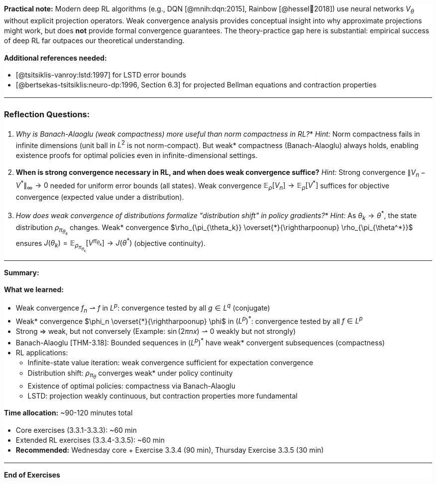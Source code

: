 **Practical note:** Modern deep RL algorithms (e.g., DQN [@mnih:dqn:2015], Rainbow [@hessel:rainbow:2018]) use neural networks $V_\theta$ without explicit projection operators. Weak convergence analysis provides conceptual insight into why approximate projections might work, but does **not** provide formal convergence guarantees. The theory-practice gap here is substantial: empirical success of deep RL far outpaces our theoretical understanding.

**Additional references needed:**
- [@tsitsiklis-vanroy:lstd:1997] for LSTD error bounds
- [@bertsekas-tsitsiklis:neuro-dp:1996, Section 6.3] for projected Bellman equations and contraction properties

---

### **Reflection Questions:**

1. **Why is Banach-Alaoglu (weak* compactness) more useful than norm compactness in RL?**
   *Hint:* Norm compactness fails in infinite dimensions (unit ball in $L^2$ is not norm-compact). But weak* compactness (Banach-Alaoglu) always holds, enabling existence proofs for optimal policies even in infinite-dimensional settings.

2. **When is strong convergence necessary in RL, and when does weak convergence suffice?**
   *Hint:* Strong convergence $\|V_n - V^*\|_\infty \to 0$ needed for uniform error bounds (all states). Weak convergence $\mathbb{E}_\rho[V_n] \to \mathbb{E}_\rho[V^*]$ suffices for objective convergence (expected value under a distribution).

3. **How does weak* convergence of distributions formalize "distribution shift" in policy gradients?**
   *Hint:* As $\theta_k \to \theta^*$, the state distribution $\rho_{\pi_{\theta_k}}$ changes. Weak* convergence $\rho_{\pi_{\theta_k}} \overset{*}{\rightharpoonup} \rho_{\pi_{\theta^*}}$ ensures $J(\theta_k) = \mathbb{E}_{\rho_{\pi_{\theta_k}}}[V^{\pi_{\theta_k}}] \to J(\theta^*)$ (objective continuity).

---

**Summary:**

**What we learned:**
- Weak convergence $f_n \rightharpoonup f$ in $L^p$: convergence tested by all $g \in L^q$ (conjugate)
- Weak* convergence $\phi_n \overset{*}{\rightharpoonup} \phi$ in $(L^p)^*$: convergence tested by all $f \in L^p$
- Strong $\Rightarrow$ weak, but not conversely (Example: $\sin(2\pi nx) \rightharpoonup 0$ weakly but not strongly)
- Banach-Alaoglu [THM-3.18]: Bounded sequences in $(L^p)^*$ have weak* convergent subsequences (compactness)
- RL applications:
  - Infinite-state value iteration: weak convergence sufficient for expectation convergence
  - Distribution shift: $\rho_{\pi_\theta}$ converges weak* under policy continuity
  - Existence of optimal policies: compactness via Banach-Alaoglu
  - LSTD: projection weakly continuous, but contraction properties more fundamental

**Time allocation:** ~90-120 minutes total
- Core exercises (3.3.1-3.3.3): ~60 min
- Extended RL exercises (3.3.4-3.3.5): ~60 min
- **Recommended:** Wednesday core + Exercise 3.3.4 (90 min), Thursday Exercise 3.3.5 (30 min)

---

**End of Exercises**
